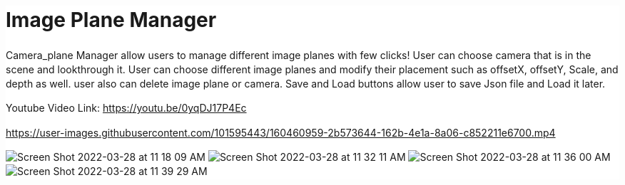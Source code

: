 # Image Plane Manager

Camera_plane Manager allow users to manage different image planes with few clicks! User can choose camera that is in the scene and lookthrough it. User can choose different image planes and modify their placement such as offsetX, offsetY, Scale, and depth as well. user also can delete image plane or camera. Save and Load buttons allow user to save Json file and Load it later. 

Youtube Video Link: https://youtu.be/0yqDJ17P4Ec

https://user-images.githubusercontent.com/101595443/160460959-2b573644-162b-4e1a-8a06-c852211e6700.mp4



<img width="1285" alt="Screen Shot 2022-03-28 at 11 18 09 AM" src="https://user-images.githubusercontent.com/101595443/160462841-d30c33b2-239c-4d6c-8704-2f058c9fae32.png">


<img width="1283" alt="Screen Shot 2022-03-28 at 11 32 11 AM" src="https://user-images.githubusercontent.com/101595443/160463807-60d5ee7c-4f73-44b9-91d7-8072d71c29f6.png">
<img width="1289" alt="Screen Shot 2022-03-28 at 11 36 00 AM" src="https://user-images.githubusercontent.com/101595443/160464307-f0eda3d6-0a9a-44f4-b3bf-481d7918fc62.png">
<img width="798" alt="Screen Shot 2022-03-28 at 11 39 29 AM" src="https://user-images.githubusercontent.com/101595443/160464898-5c2e8739-eee6-4531-9def-6151a8f7a649.png">
